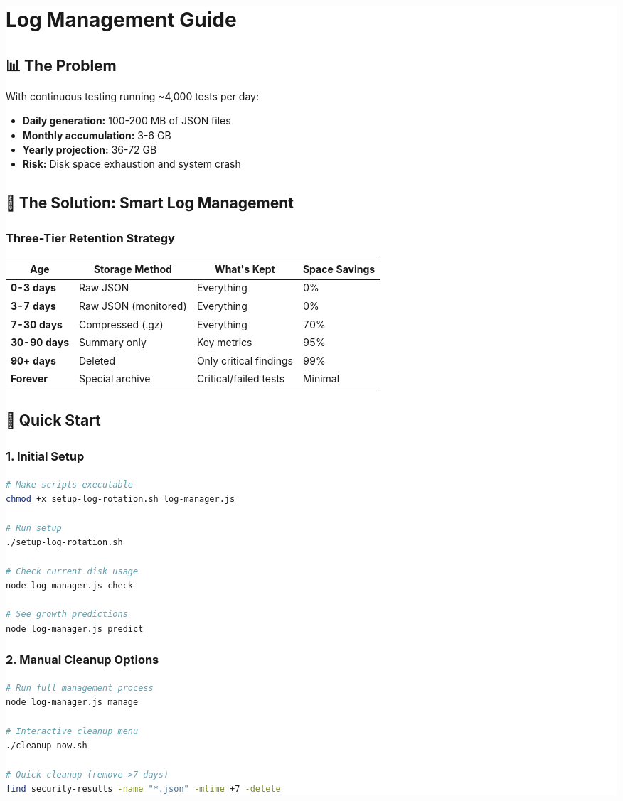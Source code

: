 # Log Management Guide

## 📊 The Problem

With continuous testing running ~4,000 tests per day:
- **Daily generation:** 100-200 MB of JSON files
- **Monthly accumulation:** 3-6 GB
- **Yearly projection:** 36-72 GB
- **Risk:** Disk space exhaustion and system crash

## 🎯 The Solution: Smart Log Management

### Three-Tier Retention Strategy

| Age | Storage Method | What's Kept | Space Savings |
|-----|---------------|-------------|---------------|
| **0-3 days** | Raw JSON | Everything | 0% |
| **3-7 days** | Raw JSON (monitored) | Everything | 0% |
| **7-30 days** | Compressed (.gz) | Everything | 70% |
| **30-90 days** | Summary only | Key metrics | 95% |
| **90+ days** | Deleted | Only critical findings | 99% |
| **Forever** | Special archive | Critical/failed tests | Minimal |

## 🚀 Quick Start

### 1. Initial Setup
```bash
# Make scripts executable
chmod +x setup-log-rotation.sh log-manager.js

# Run setup
./setup-log-rotation.sh

# Check current disk usage
node log-manager.js check

# See growth predictions
node log-manager.js predict
```

### 2. Manual Cleanup Options
```bash
# Run full management process
node log-manager.js manage

# Interactive cleanup menu
./cleanup-now.sh

# Quick cleanup (remove >7 days)
find security-results -name "*.json" -mtime +7 -delete
```
